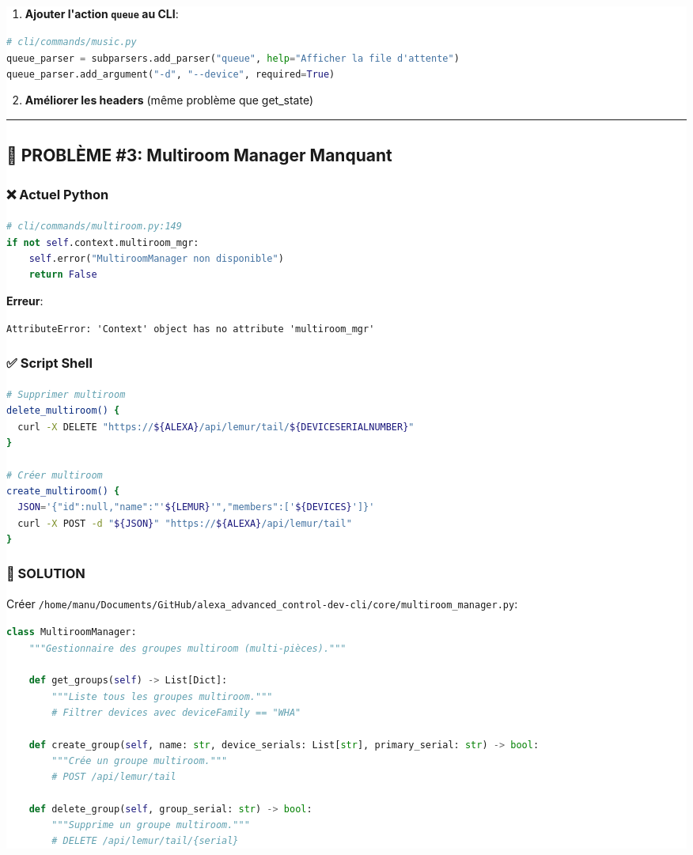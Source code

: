 1. **Ajouter l'action `queue` au CLI**:

```python
# cli/commands/music.py
queue_parser = subparsers.add_parser("queue", help="Afficher la file d'attente")
queue_parser.add_argument("-d", "--device", required=True)
```

2. **Améliorer les headers** (même problème que get_state)

---

## 🎯 PROBLÈME #3: Multiroom Manager Manquant

### ❌ Actuel Python

```python
# cli/commands/multiroom.py:149
if not self.context.multiroom_mgr:
    self.error("MultiroomManager non disponible")
    return False
```

**Erreur**:

```
AttributeError: 'Context' object has no attribute 'multiroom_mgr'
```

### ✅ Script Shell

```bash
# Supprimer multiroom
delete_multiroom() {
  curl -X DELETE "https://${ALEXA}/api/lemur/tail/${DEVICESERIALNUMBER}"
}

# Créer multiroom
create_multiroom() {
  JSON='{"id":null,"name":"'${LEMUR}'","members":['${DEVICES}']}'
  curl -X POST -d "${JSON}" "https://${ALEXA}/api/lemur/tail"
}
```

### 🔧 SOLUTION

Créer `/home/manu/Documents/GitHub/alexa_advanced_control-dev-cli/core/multiroom_manager.py`:

```python
class MultiroomManager:
    """Gestionnaire des groupes multiroom (multi-pièces)."""

    def get_groups(self) -> List[Dict]:
        """Liste tous les groupes multiroom."""
        # Filtrer devices avec deviceFamily == "WHA"

    def create_group(self, name: str, device_serials: List[str], primary_serial: str) -> bool:
        """Crée un groupe multiroom."""
        # POST /api/lemur/tail

    def delete_group(self, group_serial: str) -> bool:
        """Supprime un groupe multiroom."""
        # DELETE /api/lemur/tail/{serial}
```
